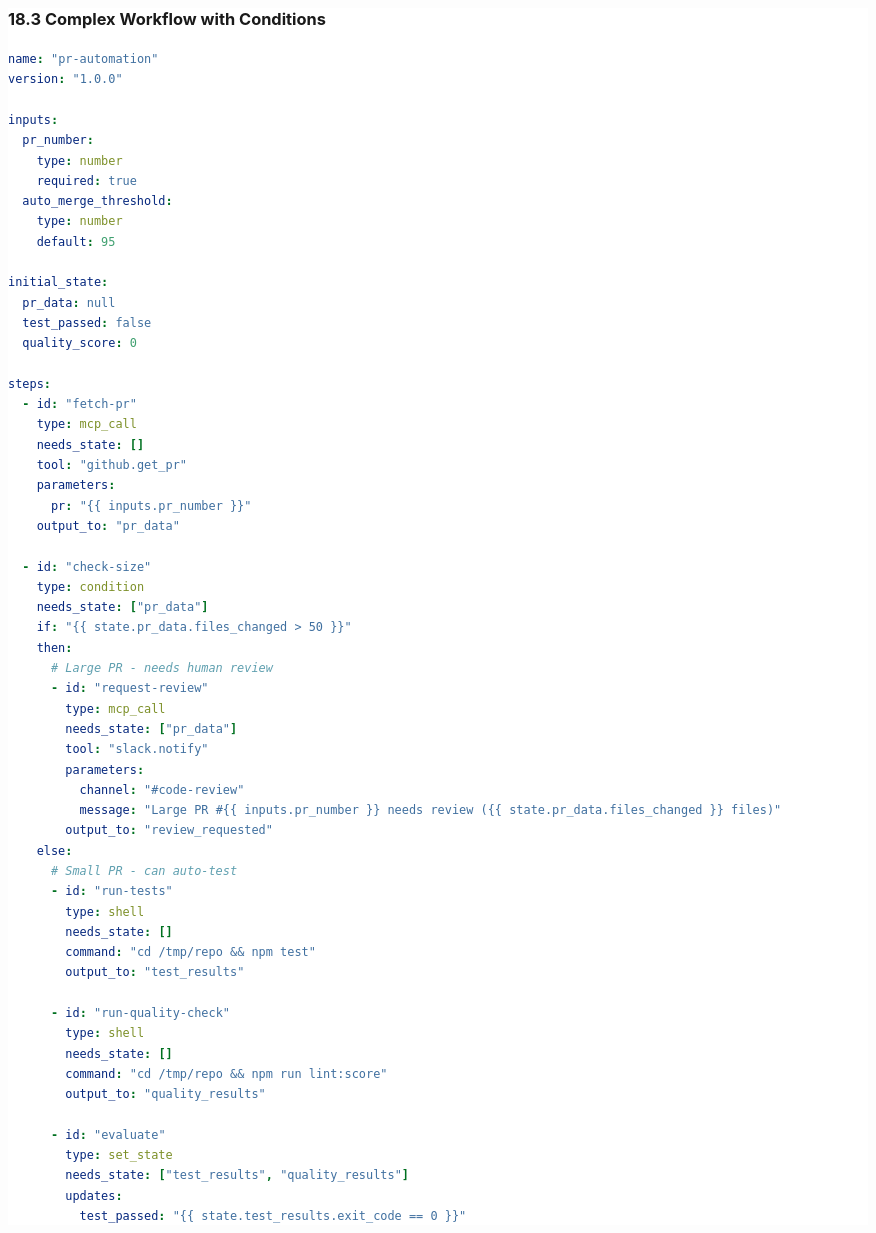 ### 18.3 Complex Workflow with Conditions

```yaml
name: "pr-automation"
version: "1.0.0"

inputs:
  pr_number:
    type: number
    required: true
  auto_merge_threshold:
    type: number
    default: 95

initial_state:
  pr_data: null
  test_passed: false
  quality_score: 0

steps:
  - id: "fetch-pr"
    type: mcp_call
    needs_state: []
    tool: "github.get_pr"
    parameters:
      pr: "{{ inputs.pr_number }}"
    output_to: "pr_data"

  - id: "check-size"
    type: condition
    needs_state: ["pr_data"]
    if: "{{ state.pr_data.files_changed > 50 }}"
    then:
      # Large PR - needs human review
      - id: "request-review"
        type: mcp_call
        needs_state: ["pr_data"]
        tool: "slack.notify"
        parameters:
          channel: "#code-review"
          message: "Large PR #{{ inputs.pr_number }} needs review ({{ state.pr_data.files_changed }} files)"
        output_to: "review_requested"
    else:
      # Small PR - can auto-test
      - id: "run-tests"
        type: shell
        needs_state: []
        command: "cd /tmp/repo && npm test"
        output_to: "test_results"

      - id: "run-quality-check"
        type: shell
        needs_state: []
        command: "cd /tmp/repo && npm run lint:score"
        output_to: "quality_results"

      - id: "evaluate"
        type: set_state
        needs_state: ["test_results", "quality_results"]
        updates:
          test_passed: "{{ state.test_results.exit_code == 0 }}"
```